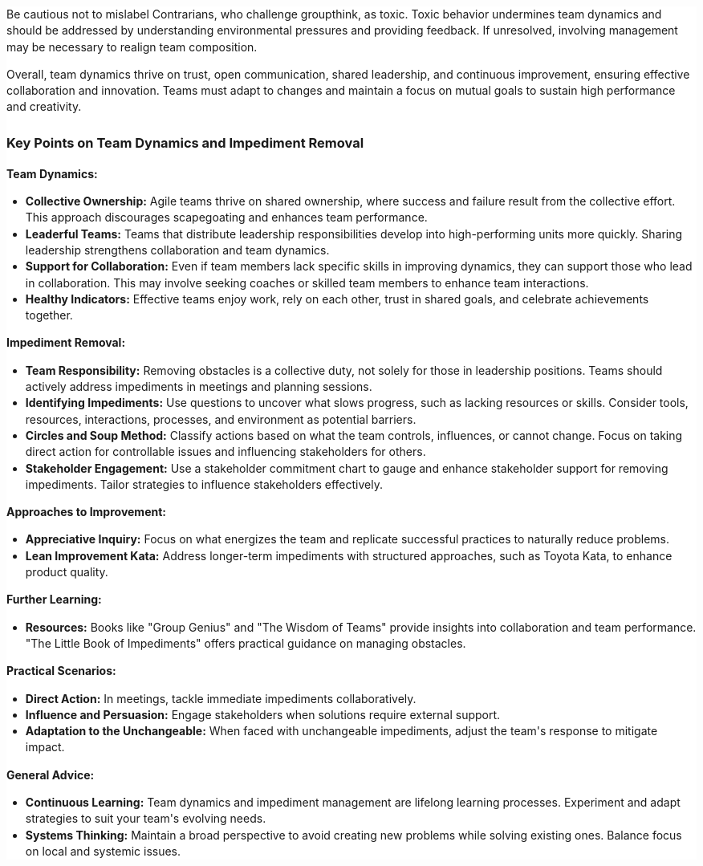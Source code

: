 Be cautious not to mislabel Contrarians, who challenge groupthink, as toxic. Toxic behavior undermines team dynamics and should be addressed by understanding environmental pressures and providing feedback. If unresolved, involving management may be necessary to realign team composition.

Overall, team dynamics thrive on trust, open communication, shared leadership, and continuous improvement, ensuring effective collaboration and innovation. Teams must adapt to changes and maintain a focus on mutual goals to sustain high performance and creativity.



### Key Points on Team Dynamics and Impediment Removal

**Team Dynamics:**
- **Collective Ownership:** Agile teams thrive on shared ownership, where success and failure result from the collective effort. This approach discourages scapegoating and enhances team performance.
- **Leaderful Teams:** Teams that distribute leadership responsibilities develop into high-performing units more quickly. Sharing leadership strengthens collaboration and team dynamics.
- **Support for Collaboration:** Even if team members lack specific skills in improving dynamics, they can support those who lead in collaboration. This may involve seeking coaches or skilled team members to enhance team interactions.
- **Healthy Indicators:** Effective teams enjoy work, rely on each other, trust in shared goals, and celebrate achievements together.

**Impediment Removal:**
- **Team Responsibility:** Removing obstacles is a collective duty, not solely for those in leadership positions. Teams should actively address impediments in meetings and planning sessions.
- **Identifying Impediments:** Use questions to uncover what slows progress, such as lacking resources or skills. Consider tools, resources, interactions, processes, and environment as potential barriers.
- **Circles and Soup Method:** Classify actions based on what the team controls, influences, or cannot change. Focus on taking direct action for controllable issues and influencing stakeholders for others.
- **Stakeholder Engagement:** Use a stakeholder commitment chart to gauge and enhance stakeholder support for removing impediments. Tailor strategies to influence stakeholders effectively.

**Approaches to Improvement:**
- **Appreciative Inquiry:** Focus on what energizes the team and replicate successful practices to naturally reduce problems.
- **Lean Improvement Kata:** Address longer-term impediments with structured approaches, such as Toyota Kata, to enhance product quality.

**Further Learning:**
- **Resources:** Books like "Group Genius" and "The Wisdom of Teams" provide insights into collaboration and team performance. "The Little Book of Impediments" offers practical guidance on managing obstacles.

**Practical Scenarios:**
- **Direct Action:** In meetings, tackle immediate impediments collaboratively.
- **Influence and Persuasion:** Engage stakeholders when solutions require external support.
- **Adaptation to the Unchangeable:** When faced with unchangeable impediments, adjust the team's response to mitigate impact.

**General Advice:**
- **Continuous Learning:** Team dynamics and impediment management are lifelong learning processes. Experiment and adapt strategies to suit your team's evolving needs.
- **Systems Thinking:** Maintain a broad perspective to avoid creating new problems while solving existing ones. Balance focus on local and systemic issues.
